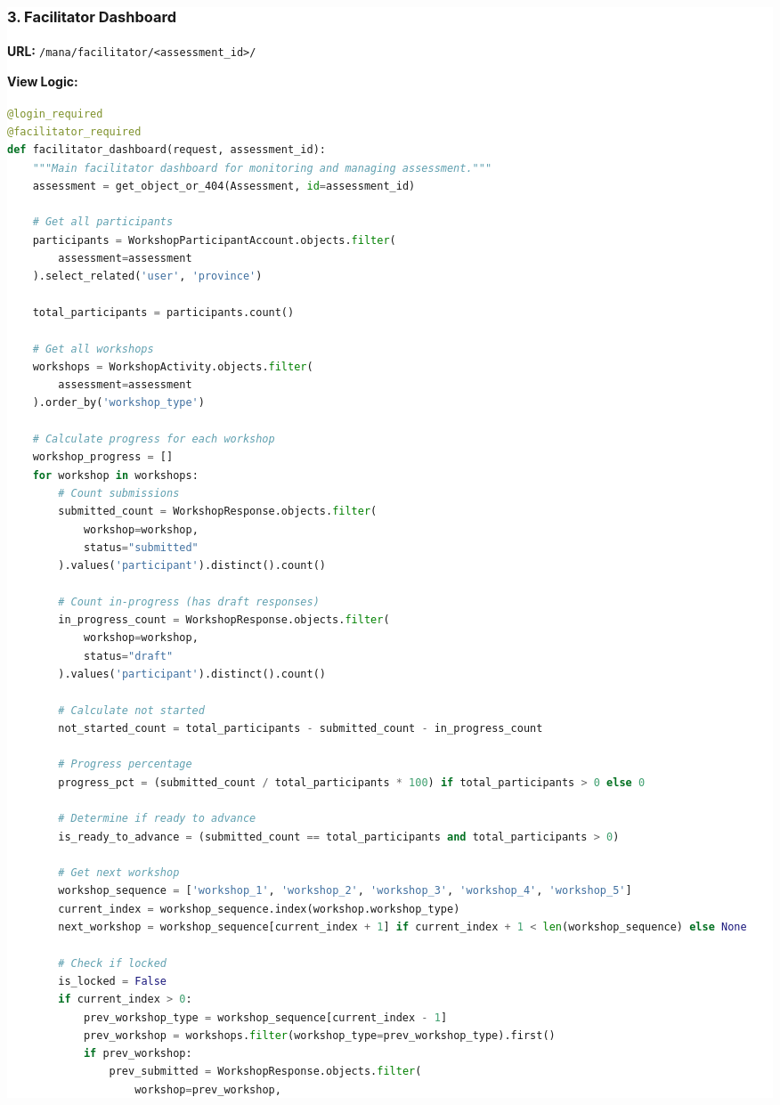 
### 3. Facilitator Dashboard

**URL:** `/mana/facilitator/<assessment_id>/`

**View Logic:**
```python
@login_required
@facilitator_required
def facilitator_dashboard(request, assessment_id):
    """Main facilitator dashboard for monitoring and managing assessment."""
    assessment = get_object_or_404(Assessment, id=assessment_id)

    # Get all participants
    participants = WorkshopParticipantAccount.objects.filter(
        assessment=assessment
    ).select_related('user', 'province')

    total_participants = participants.count()

    # Get all workshops
    workshops = WorkshopActivity.objects.filter(
        assessment=assessment
    ).order_by('workshop_type')

    # Calculate progress for each workshop
    workshop_progress = []
    for workshop in workshops:
        # Count submissions
        submitted_count = WorkshopResponse.objects.filter(
            workshop=workshop,
            status="submitted"
        ).values('participant').distinct().count()

        # Count in-progress (has draft responses)
        in_progress_count = WorkshopResponse.objects.filter(
            workshop=workshop,
            status="draft"
        ).values('participant').distinct().count()

        # Calculate not started
        not_started_count = total_participants - submitted_count - in_progress_count

        # Progress percentage
        progress_pct = (submitted_count / total_participants * 100) if total_participants > 0 else 0

        # Determine if ready to advance
        is_ready_to_advance = (submitted_count == total_participants and total_participants > 0)

        # Get next workshop
        workshop_sequence = ['workshop_1', 'workshop_2', 'workshop_3', 'workshop_4', 'workshop_5']
        current_index = workshop_sequence.index(workshop.workshop_type)
        next_workshop = workshop_sequence[current_index + 1] if current_index + 1 < len(workshop_sequence) else None

        # Check if locked
        is_locked = False
        if current_index > 0:
            prev_workshop_type = workshop_sequence[current_index - 1]
            prev_workshop = workshops.filter(workshop_type=prev_workshop_type).first()
            if prev_workshop:
                prev_submitted = WorkshopResponse.objects.filter(
                    workshop=prev_workshop,
```